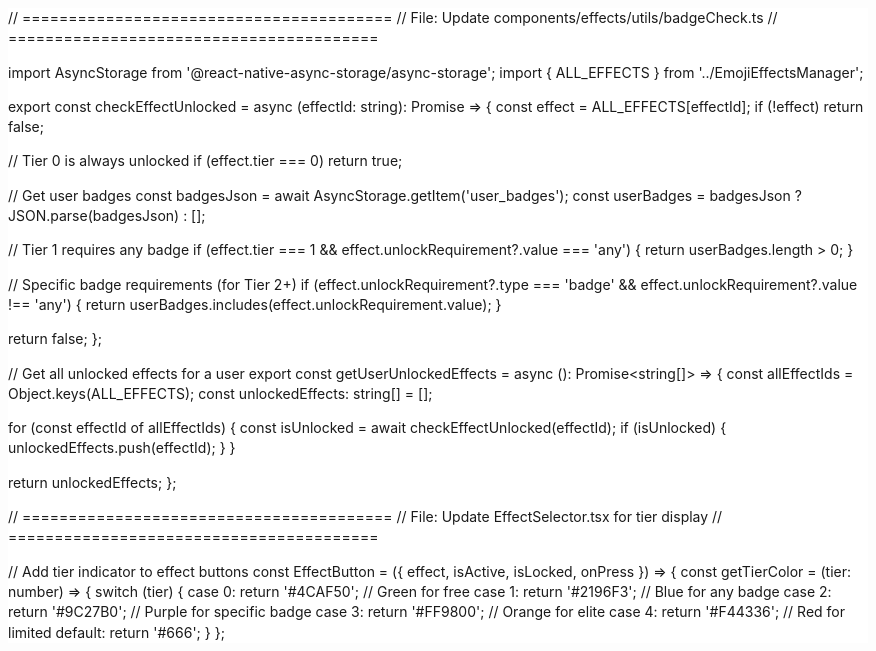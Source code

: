 // ========================================
// File: Update components/effects/utils/badgeCheck.ts
// ========================================

import AsyncStorage from '@react-native-async-storage/async-storage';
import { ALL_EFFECTS } from '../EmojiEffectsManager';

export const checkEffectUnlocked = async (effectId: string): Promise<boolean> => {
  const effect = ALL_EFFECTS[effectId];
  if (!effect) return false;
  
  // Tier 0 is always unlocked
  if (effect.tier === 0) return true;
  
  // Get user badges
  const badgesJson = await AsyncStorage.getItem('user_badges');
  const userBadges = badgesJson ? JSON.parse(badgesJson) : [];
  
  // Tier 1 requires any badge
  if (effect.tier === 1 && effect.unlockRequirement?.value === 'any') {
    return userBadges.length > 0;
  }
  
  // Specific badge requirements (for Tier 2+)
  if (effect.unlockRequirement?.type === 'badge' && effect.unlockRequirement?.value !== 'any') {
    return userBadges.includes(effect.unlockRequirement.value);
  }
  
  return false;
};

// Get all unlocked effects for a user
export const getUserUnlockedEffects = async (): Promise<string[]> => {
  const allEffectIds = Object.keys(ALL_EFFECTS);
  const unlockedEffects: string[] = [];
  
  for (const effectId of allEffectIds) {
    const isUnlocked = await checkEffectUnlocked(effectId);
    if (isUnlocked) {
      unlockedEffects.push(effectId);
    }
  }
  
  return unlockedEffects;
};

// ========================================
// File: Update EffectSelector.tsx for tier display
// ========================================

// Add tier indicator to effect buttons
const EffectButton = ({ effect, isActive, isLocked, onPress }) => {
  const getTierColor = (tier: number) => {
    switch (tier) {
      case 0: return '#4CAF50'; // Green for free
      case 1: return '#2196F3'; // Blue for any badge
      case 2: return '#9C27B0'; // Purple for specific badge
      case 3: return '#FF9800'; // Orange for elite
      case 4: return '#F44336'; // Red for limited
      default: return '#666';
    }
  };
  
